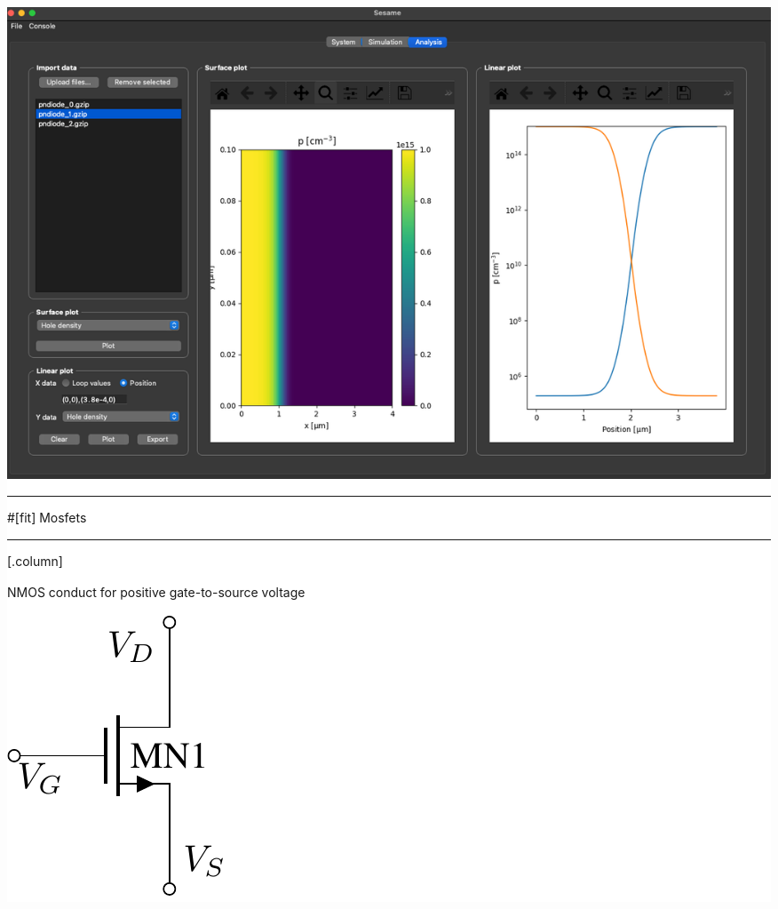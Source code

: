 
![fit](../media/sesame_result.png)

---

#[fit] Mosfets

---

[.column]

NMOS conduct for positive gate-to-source voltage

![inline](../media/fig_nmos.pdf)


[^1]: M. J. M. Pelgrom, C. J. Duinmaijer, and A. P. G. Welbers, “Matching properties of MOS transistors,” IEEE J. Solid-State Cir- cuits, vol. 24, no. 5, pp. 1433–1440, Oct. 1989.
[^2]: Peter Kinget, see CJM
[^3]: Often called *clock gating*
[^4]: Often called power gating